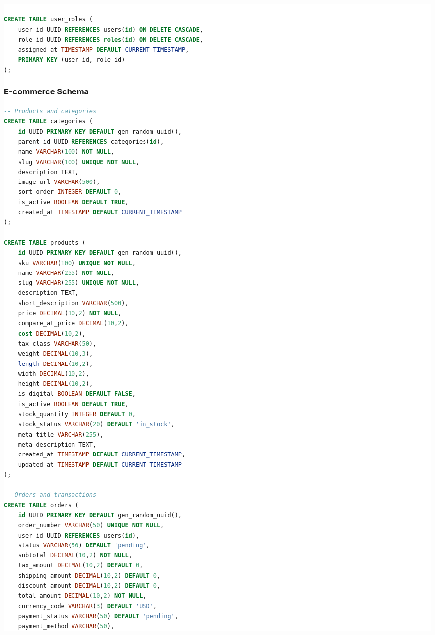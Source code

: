 ```sql

CREATE TABLE user_roles (
    user_id UUID REFERENCES users(id) ON DELETE CASCADE,
    role_id UUID REFERENCES roles(id) ON DELETE CASCADE,
    assigned_at TIMESTAMP DEFAULT CURRENT_TIMESTAMP,
    PRIMARY KEY (user_id, role_id)
);
```

### E-commerce Schema
```sql
-- Products and categories
CREATE TABLE categories (
    id UUID PRIMARY KEY DEFAULT gen_random_uuid(),
    parent_id UUID REFERENCES categories(id),
    name VARCHAR(100) NOT NULL,
    slug VARCHAR(100) UNIQUE NOT NULL,
    description TEXT,
    image_url VARCHAR(500),
    sort_order INTEGER DEFAULT 0,
    is_active BOOLEAN DEFAULT TRUE,
    created_at TIMESTAMP DEFAULT CURRENT_TIMESTAMP
);

CREATE TABLE products (
    id UUID PRIMARY KEY DEFAULT gen_random_uuid(),
    sku VARCHAR(100) UNIQUE NOT NULL,
    name VARCHAR(255) NOT NULL,
    slug VARCHAR(255) UNIQUE NOT NULL,
    description TEXT,
    short_description VARCHAR(500),
    price DECIMAL(10,2) NOT NULL,
    compare_at_price DECIMAL(10,2),
    cost DECIMAL(10,2),
    tax_class VARCHAR(50),
    weight DECIMAL(10,3),
    length DECIMAL(10,2),
    width DECIMAL(10,2),
    height DECIMAL(10,2),
    is_digital BOOLEAN DEFAULT FALSE,
    is_active BOOLEAN DEFAULT TRUE,
    stock_quantity INTEGER DEFAULT 0,
    stock_status VARCHAR(20) DEFAULT 'in_stock',
    meta_title VARCHAR(255),
    meta_description TEXT,
    created_at TIMESTAMP DEFAULT CURRENT_TIMESTAMP,
    updated_at TIMESTAMP DEFAULT CURRENT_TIMESTAMP
);

-- Orders and transactions
CREATE TABLE orders (
    id UUID PRIMARY KEY DEFAULT gen_random_uuid(),
    order_number VARCHAR(50) UNIQUE NOT NULL,
    user_id UUID REFERENCES users(id),
    status VARCHAR(50) DEFAULT 'pending',
    subtotal DECIMAL(10,2) NOT NULL,
    tax_amount DECIMAL(10,2) DEFAULT 0,
    shipping_amount DECIMAL(10,2) DEFAULT 0,
    discount_amount DECIMAL(10,2) DEFAULT 0,
    total_amount DECIMAL(10,2) NOT NULL,
    currency_code VARCHAR(3) DEFAULT 'USD',
    payment_status VARCHAR(50) DEFAULT 'pending',
    payment_method VARCHAR(50),
```